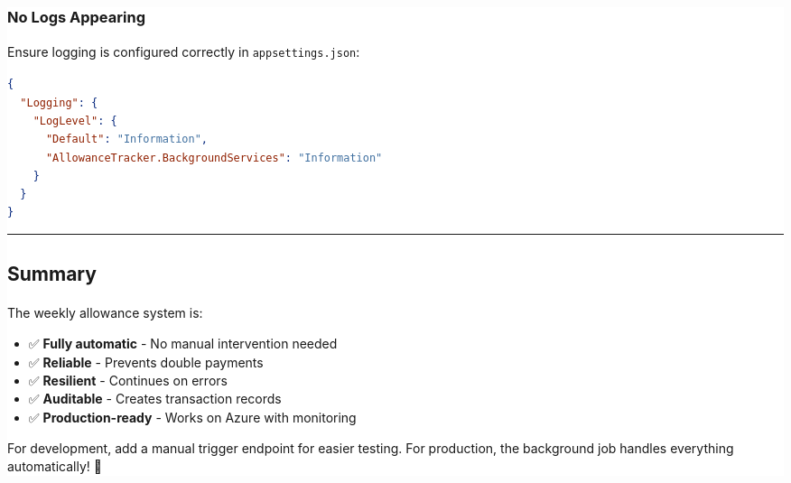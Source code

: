 ### No Logs Appearing

Ensure logging is configured correctly in `appsettings.json`:
```json
{
  "Logging": {
    "LogLevel": {
      "Default": "Information",
      "AllowanceTracker.BackgroundServices": "Information"
    }
  }
}
```

---

## Summary

The weekly allowance system is:
- ✅ **Fully automatic** - No manual intervention needed
- ✅ **Reliable** - Prevents double payments
- ✅ **Resilient** - Continues on errors
- ✅ **Auditable** - Creates transaction records
- ✅ **Production-ready** - Works on Azure with monitoring

For development, add a manual trigger endpoint for easier testing. For production, the background job handles everything automatically! 🚀
